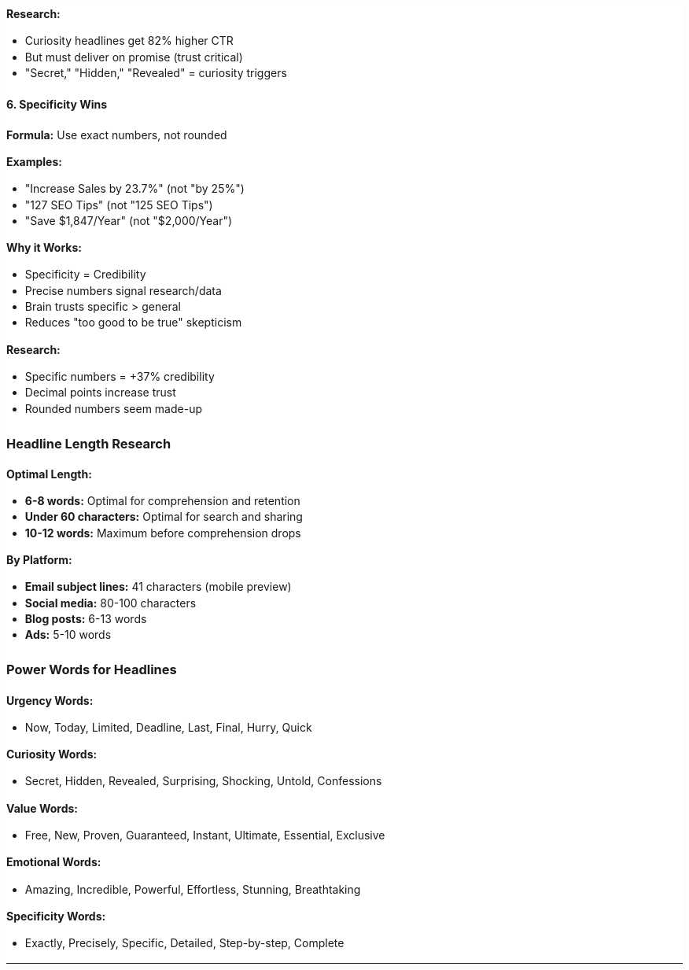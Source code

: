 **Research:**
- Curiosity headlines get 82% higher CTR
- But must deliver on promise (trust critical)
- "Secret," "Hidden," "Revealed" = curiosity triggers

#### 6. Specificity Wins
**Formula:** Use exact numbers, not rounded

**Examples:**
- "Increase Sales by 23.7%" (not "by 25%")
- "127 SEO Tips" (not "125 SEO Tips")
- "Save $1,847/Year" (not "$2,000/Year")

**Why it Works:**
- Specificity = Credibility
- Precise numbers signal research/data
- Brain trusts specific > general
- Reduces "too good to be true" skepticism

**Research:**
- Specific numbers = +37% credibility
- Decimal points increase trust
- Rounded numbers seem made-up

### Headline Length Research

**Optimal Length:**
- **6-8 words:** Optimal for comprehension and retention
- **Under 60 characters:** Optimal for search and sharing
- **10-12 words:** Maximum before comprehension drops

**By Platform:**
- **Email subject lines:** 41 characters (mobile preview)
- **Social media:** 80-100 characters
- **Blog posts:** 6-13 words
- **Ads:** 5-10 words

### Power Words for Headlines

**Urgency Words:**
- Now, Today, Limited, Deadline, Last, Final, Hurry, Quick

**Curiosity Words:**
- Secret, Hidden, Revealed, Surprising, Shocking, Untold, Confessions

**Value Words:**
- Free, New, Proven, Guaranteed, Instant, Ultimate, Essential, Exclusive

**Emotional Words:**
- Amazing, Incredible, Powerful, Effortless, Stunning, Breathtaking

**Specificity Words:**
- Exactly, Precisely, Specific, Detailed, Step-by-step, Complete

---
